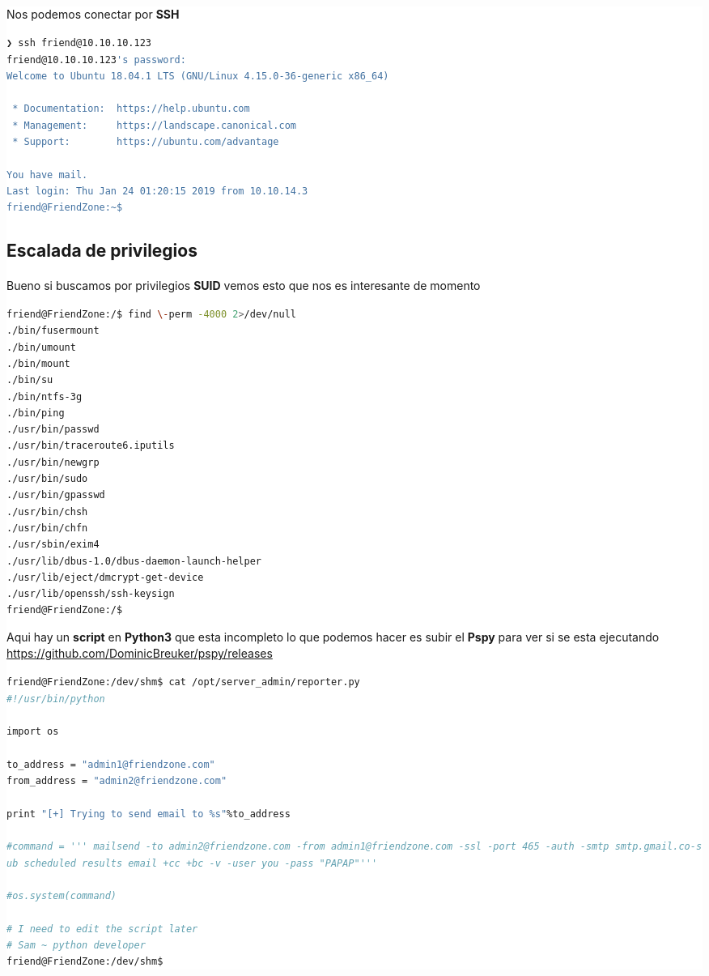 Nos podemos conectar por **SSH**

```bash
❯ ssh friend@10.10.10.123
friend@10.10.10.123's password: 
Welcome to Ubuntu 18.04.1 LTS (GNU/Linux 4.15.0-36-generic x86_64)

 * Documentation:  https://help.ubuntu.com
 * Management:     https://landscape.canonical.com
 * Support:        https://ubuntu.com/advantage

You have mail.
Last login: Thu Jan 24 01:20:15 2019 from 10.10.14.3
friend@FriendZone:~$ 
```

## Escalada de privilegios

Bueno si buscamos por privilegios **SUID** vemos esto que nos es interesante de momento

```bash
friend@FriendZone:/$ find \-perm -4000 2>/dev/null
./bin/fusermount
./bin/umount
./bin/mount
./bin/su
./bin/ntfs-3g
./bin/ping
./usr/bin/passwd
./usr/bin/traceroute6.iputils
./usr/bin/newgrp
./usr/bin/sudo
./usr/bin/gpasswd
./usr/bin/chsh
./usr/bin/chfn
./usr/sbin/exim4
./usr/lib/dbus-1.0/dbus-daemon-launch-helper
./usr/lib/eject/dmcrypt-get-device
./usr/lib/openssh/ssh-keysign
friend@FriendZone:/$ 
```

Aqui hay un **script** en **Python3** que esta incompleto lo que podemos hacer es subir el **Pspy** para ver si se esta ejecutando <https://github.com/DominicBreuker/pspy/releases>

```bash
friend@FriendZone:/dev/shm$ cat /opt/server_admin/reporter.py
#!/usr/bin/python

import os

to_address = "admin1@friendzone.com"
from_address = "admin2@friendzone.com"

print "[+] Trying to send email to %s"%to_address

#command = ''' mailsend -to admin2@friendzone.com -from admin1@friendzone.com -ssl -port 465 -auth -smtp smtp.gmail.co-sub scheduled results email +cc +bc -v -user you -pass "PAPAP"'''

#os.system(command)

# I need to edit the script later
# Sam ~ python developer
friend@FriendZone:/dev/shm$ 


```